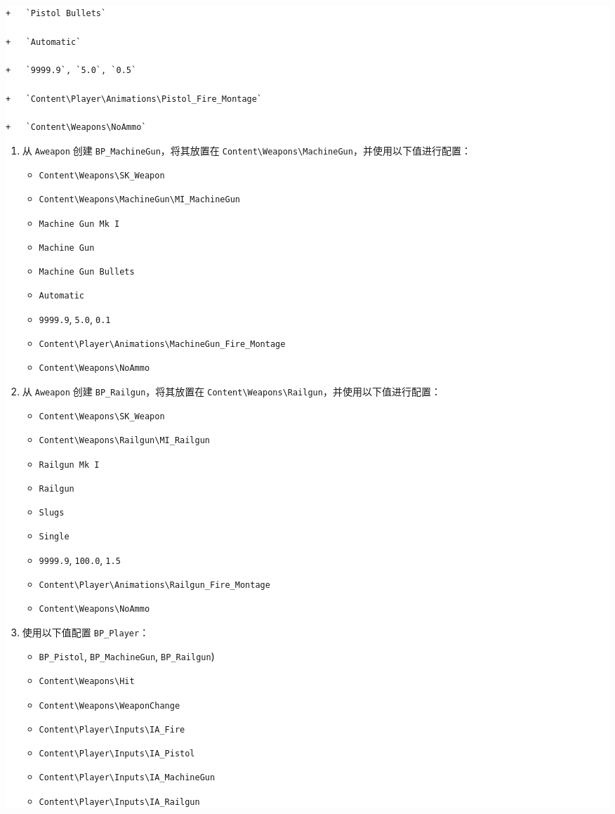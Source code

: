     +   `Pistol Bullets`

    +   `Automatic`

    +   `9999.9`, `5.0`, `0.5`

    +   `Content\Player\Animations\Pistol_Fire_Montage`

    +   `Content\Weapons\NoAmmo`

1.  从 `Aweapon` 创建 `BP_MachineGun`，将其放置在 `Content\Weapons\MachineGun`，并使用以下值进行配置：

    +   `Content\Weapons\SK_Weapon`

    +   `Content\Weapons\MachineGun\MI_MachineGun`

    +   `Machine Gun Mk I`

    +   `Machine Gun`

    +   `Machine Gun Bullets`

    +   `Automatic`

    +   `9999.9`, `5.0`, `0.1`

    +   `Content\Player\Animations\MachineGun_Fire_Montage`

    +   `Content\Weapons\NoAmmo`

1.  从 `Aweapon` 创建 `BP_Railgun`，将其放置在 `Content\Weapons\Railgun`，并使用以下值进行配置：

    +   `Content\Weapons\SK_Weapon`

    +   `Content\Weapons\Railgun\MI_Railgun`

    +   `Railgun Mk I`

    +   `Railgun`

    +   `Slugs`

    +   `Single`

    +   `9999.9`, `100.0`, `1.5`

    +   `Content\Player\Animations\Railgun_Fire_Montage`

    +   `Content\Weapons\NoAmmo`

1.  使用以下值配置 `BP_Player`：

    +   `BP_Pistol`, `BP_MachineGun`, `BP_Railgun`)

    +   `Content\Weapons\Hit`

    +   `Content\Weapons\WeaponChange`

    +   `Content\Player\Inputs\IA_Fire`

    +   `Content\Player\Inputs\IA_Pistol`

    +   `Content\Player\Inputs\IA_MachineGun`

    +   `Content\Player\Inputs\IA_Railgun`
